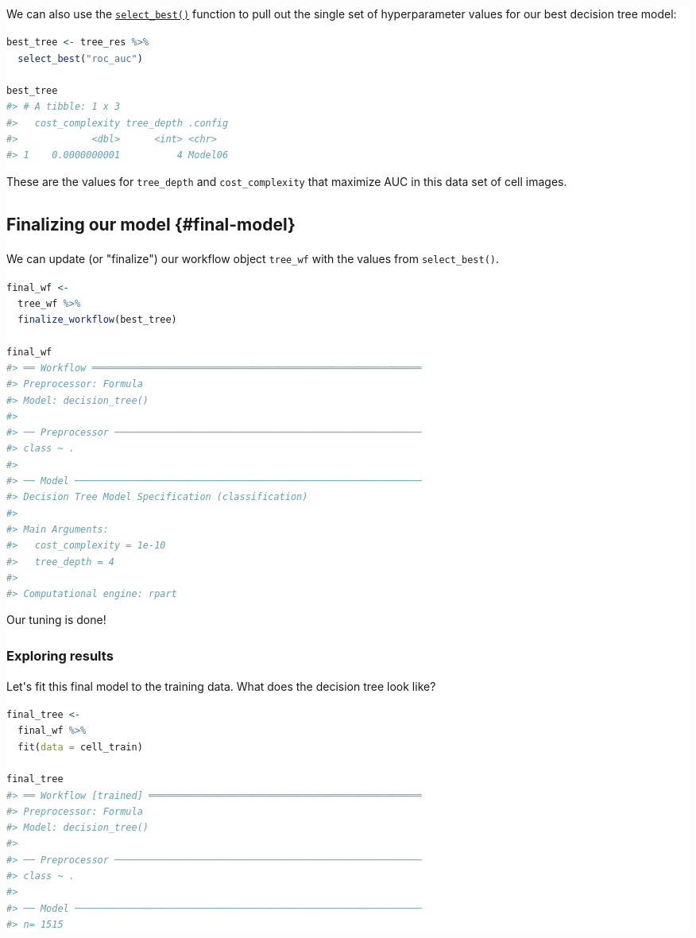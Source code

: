 We can also use the [`select_best()`](https://tidymodels.github.io/tune/reference/show_best.html) function to pull out the single set of hyperparameter values for our best decision tree model:


```r
best_tree <- tree_res %>%
  select_best("roc_auc")

best_tree
#> # A tibble: 1 x 3
#>   cost_complexity tree_depth .config
#>             <dbl>      <int> <chr>  
#> 1    0.0000000001          4 Model06
```

These are the values for `tree_depth` and `cost_complexity` that maximize AUC in this data set of cell images. 


## Finalizing our model {#final-model}

We can update (or "finalize") our workflow object `tree_wf` with the values from `select_best()`. 


```r
final_wf <- 
  tree_wf %>% 
  finalize_workflow(best_tree)

final_wf
#> ══ Workflow ══════════════════════════════════════════════════════════
#> Preprocessor: Formula
#> Model: decision_tree()
#> 
#> ── Preprocessor ──────────────────────────────────────────────────────
#> class ~ .
#> 
#> ── Model ─────────────────────────────────────────────────────────────
#> Decision Tree Model Specification (classification)
#> 
#> Main Arguments:
#>   cost_complexity = 1e-10
#>   tree_depth = 4
#> 
#> Computational engine: rpart
```

Our tuning is done!

### Exploring results

Let's fit this final model to the training data. What does the decision tree look like?


```r
final_tree <- 
  final_wf %>%
  fit(data = cell_train) 

final_tree
#> ══ Workflow [trained] ════════════════════════════════════════════════
#> Preprocessor: Formula
#> Model: decision_tree()
#> 
#> ── Preprocessor ──────────────────────────────────────────────────────
#> class ~ .
#> 
#> ── Model ─────────────────────────────────────────────────────────────
#> n= 1515 
```
